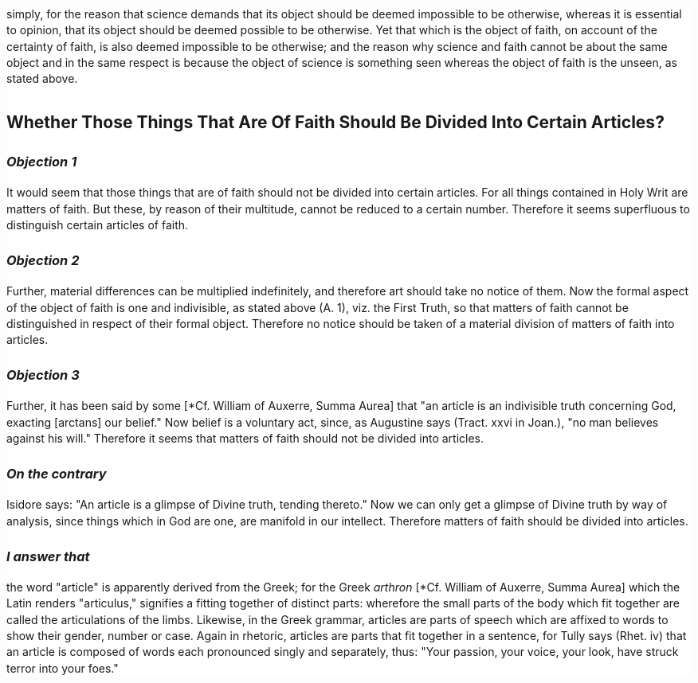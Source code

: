 simply, for the reason that science demands that its object should be
deemed impossible to be otherwise, whereas it is essential to
opinion, that its object should be deemed possible to be otherwise.
Yet that which is the object of faith, on account of the certainty of
faith, is also deemed impossible to be otherwise; and the reason why
science and faith cannot be about the same object and in the same
respect is because the object of science is something seen whereas
the object of faith is the unseen, as stated above.

## Whether Those Things That Are Of Faith Should Be Divided Into Certain Articles?

### *Objection 1*
It would seem that those things that are of faith should
not be divided into certain articles. For all things contained in
Holy Writ are matters of faith. But these, by reason of their
multitude, cannot be reduced to a certain number. Therefore it seems
superfluous to distinguish certain articles of faith.

### *Objection 2*
Further, material differences can be multiplied indefinitely,
and therefore art should take no notice of them. Now the formal
aspect of the object of faith is one and indivisible, as stated above
(A. 1), viz. the First Truth, so that matters of faith cannot be
distinguished in respect of their formal object. Therefore no notice
should be taken of a material division of matters of faith into
articles.

### *Objection 3*
Further, it has been said by some [*Cf. William of Auxerre,
Summa Aurea] that "an article is an indivisible truth concerning God,
exacting [arctans] our belief." Now belief is a voluntary act, since,
as Augustine says (Tract. xxvi in Joan.), "no man believes against
his will." Therefore it seems that matters of faith should not be
divided into articles.

### *On the contrary*
Isidore says: "An article is a glimpse of Divine
truth, tending thereto." Now we can only get a glimpse of Divine truth
by way of analysis, since things which in God are one, are manifold in
our intellect. Therefore matters of faith should be divided into
articles.

### *I answer that*
the word "article" is apparently derived from the
Greek; for the Greek _arthron_ [*Cf. William of Auxerre, Summa Aurea]
which the Latin renders "articulus," signifies a fitting together of
distinct parts: wherefore the small parts of the body which fit
together are called the articulations of the limbs. Likewise, in the
Greek grammar, articles are parts of speech which are affixed to
words to show their gender, number or case. Again in rhetoric,
articles are parts that fit together in a sentence, for Tully says
(Rhet. iv) that an article is composed of words each pronounced
singly and separately, thus: "Your passion, your voice, your look,
have struck terror into your foes."
